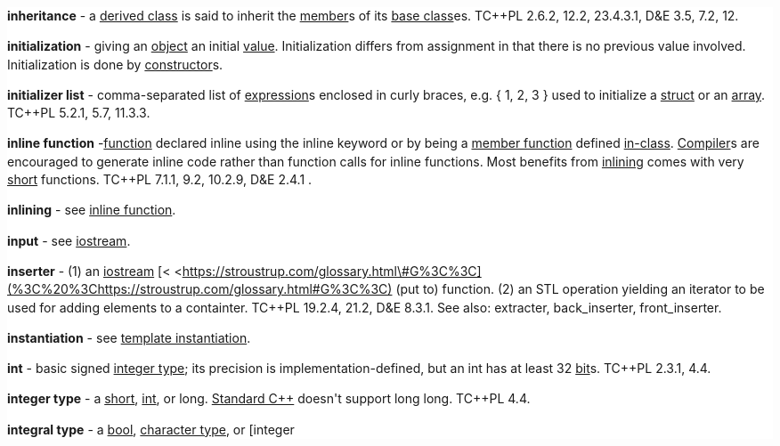 **inheritance** - a [derived
class](https://stroustrup.com/glossary.html#Gderived-class) is said to
inherit the [member](https://stroustrup.com/glossary.html#Gmember)s of
its [base class](https://stroustrup.com/glossary.html#Gbase-class)es.
TC++PL 2.6.2, 12.2, 23.4.3.1, D&E 3.5, 7.2, 12.

**initialization** - giving an
[object](https://stroustrup.com/glossary.html#Gobject) an initial
[value](https://stroustrup.com/glossary.html#Gvalue). Initialization
differs from assignment in that there is no previous value involved.
Initialization is done by
[constructor](https://stroustrup.com/glossary.html#Gconstructor)s.

**initializer list** - comma-separated list of
[expression](https://stroustrup.com/glossary.html#Gexpression)s enclosed
in curly braces, e.g. { 1, 2, 3 } used to initialize a
[struct](https://stroustrup.com/glossary.html#Gstruct) or an
[array](https://stroustrup.com/glossary.html#Garray). TC++PL 5.2.1, 5.7,
11.3.3.

**inline function**
-[function](https://stroustrup.com/glossary.html#Gfunction) declared
inline using the inline keyword or by being a [member
function](https://stroustrup.com/glossary.html#Gmember-function) defined
[in-class](https://stroustrup.com/glossary.html#Gin-class).
[Compiler](https://stroustrup.com/glossary.html#Gcompiler)s are
encouraged to generate inline code rather than function calls for inline
functions. Most benefits from
[inlining](https://stroustrup.com/glossary.html#Ginlining) comes with
very [short](https://stroustrup.com/glossary.html#Gshort) functions.
TC++PL 7.1.1, 9.2, 10.2.9, D&E 2.4.1 .

**inlining** - see [inline
function](https://stroustrup.com/glossary.html#Ginline-function).

**input** - see
[iostream](https://stroustrup.com/glossary.html#Giostream).

**inserter** - (1) an
[iostream](https://stroustrup.com/glossary.html#Giostream)
[\< \<https://stroustrup.com/glossary.html\#G%3C%3C](%3C%20%3Chttps://stroustrup.com/glossary.html#G%3C%3C)
(put to) function. (2) an STL operation yielding an iterator to be used
for adding elements to a containter. TC++PL 19.2.4, 21.2, D&E 8.3.1. See
also: extracter, back_inserter, front_inserter.

**instantiation** - see [template
instantiation](https://stroustrup.com/glossary.html#Gtemplate-instantiation).

**int** - basic signed [integer
type](https://stroustrup.com/glossary.html#Ginteger-type); its precision
is implementation-defined, but an int has at least 32
[bit](https://stroustrup.com/glossary.html#Gbit)s. TC++PL 2.3.1, 4.4.

**integer type** - a
[short](https://stroustrup.com/glossary.html#Gshort),
[int](https://stroustrup.com/glossary.html#Gint), or long. [Standard
C++](https://stroustrup.com/glossary.html#GStandard-C++) doesn\'t
support long long. TC++PL 4.4.

**integral type** - a
[bool](https://stroustrup.com/glossary.html#Gbool), [character
type](https://stroustrup.com/glossary.html#Gcharacter-type), or [integer
